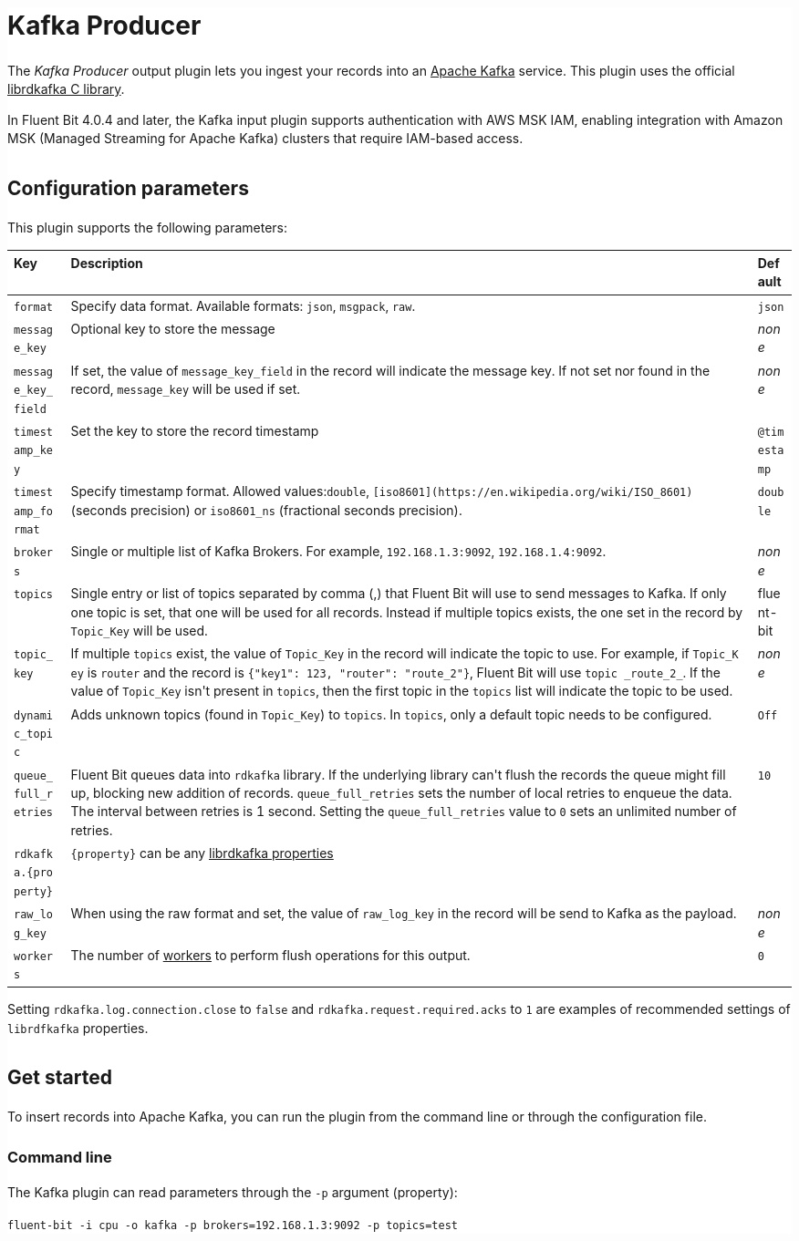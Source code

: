 # Kafka Producer

The _Kafka Producer_ output plugin lets you ingest your records into an [Apache Kafka](https://kafka.apache.org/) service. This plugin uses the official [librdkafka C library](https://github.com/edenhill/librdkafka).

In Fluent Bit 4.0.4 and later, the Kafka input plugin supports authentication with AWS MSK IAM, enabling integration with Amazon MSK (Managed Streaming for Apache Kafka) clusters that require IAM-based access.

## Configuration parameters

This plugin supports the following parameters:

| Key | Description | Default |
| :--- | :--- | :--- |
| `format` | Specify data format. Available formats: `json`, `msgpack`, `raw`. | `json` |
| `message_key` | Optional key to store the message | _none_ |
| `message_key_field` | If set, the value of `message_key_field` in the record will indicate the message key. If not set nor found in the record, `message_key` will be used if set. | _none_ |
| `timestamp_key` | Set the key to store the record timestamp | `@timestamp` |
| `timestamp_format` | Specify timestamp format. Allowed values:`double`, `[iso8601](https://en.wikipedia.org/wiki/ISO_8601)` (seconds precision) or `iso8601_ns` (fractional seconds precision). | `double` |
| `brokers` | Single or multiple list of Kafka Brokers. For example, `192.168.1.3:9092`, `192.168.1.4:9092`. | _none_ |
| `topics` | Single entry or list of topics separated by comma (,) that Fluent Bit will use to send messages to Kafka. If only one topic is set, that one will be used for all records. Instead if multiple topics exists, the one set in the record by `Topic_Key` will be used. | fluent-bit |
| `topic_key` | If multiple `topics` exist, the value of `Topic_Key` in the record will indicate the topic to use. For example, if `Topic_Key` is `router` and the record is `{"key1": 123, "router": "route_2"}`, Fluent Bit will use `topic _route_2_`. If the value of `Topic_Key` isn't present in `topics`, then the first topic in the `topics` list will indicate the topic to be used. | _none_ |
| `dynamic_topic` | Adds unknown topics (found in `Topic_Key`) to `topics`. In `topics`, only a default topic needs to be configured. | `Off` |
| `queue_full_retries` | Fluent Bit queues data into `rdkafka` library. If the underlying library can't flush the records the queue might fill up, blocking new addition of records. `queue_full_retries` sets the number of local retries to enqueue the data. The interval between retries is 1 second. Setting the `queue_full_retries` value to `0` sets an unlimited number of retries. | `10` |
| `rdkafka.{property}` | `{property}` can be any [librdkafka properties](https://github.com/edenhill/librdkafka/blob/master/CONFIGURATION.md) |  |
| `raw_log_key` | When using the raw format and set, the value of `raw_log_key` in the record will be send to Kafka as the payload. | _none_ |
| `workers` | The number of [workers](../../administration/multithreading.md#outputs) to perform flush operations for this output. | `0` |

Setting `rdkafka.log.connection.close` to `false` and `rdkafka.request.required.acks` to `1` are examples of recommended settings of `librdfkafka` properties.

## Get started

To insert records into Apache Kafka, you can run the plugin from the command line or through the configuration file.

### Command line

The Kafka plugin can read parameters through the `-p` argument (property):

```shell
fluent-bit -i cpu -o kafka -p brokers=192.168.1.3:9092 -p topics=test
```
